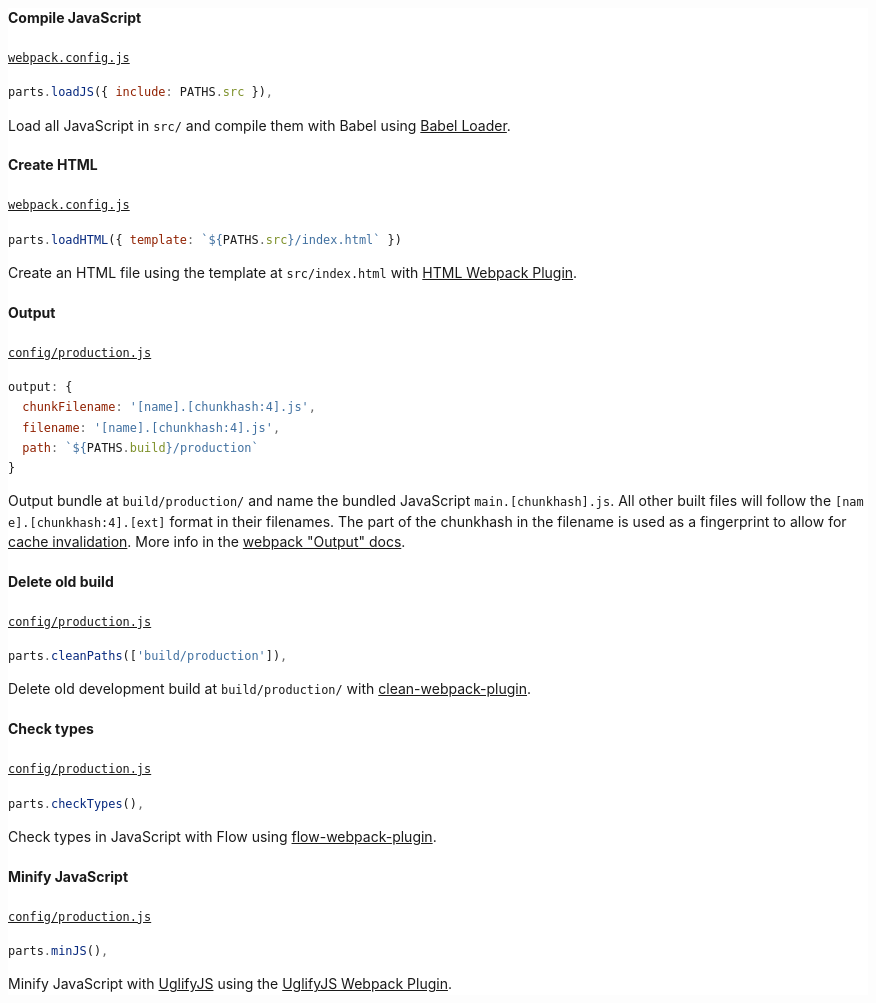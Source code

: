 #### Compile JavaScript
[`webpack.config.js`](../../../webpack.config.js)
```javascript
parts.loadJS({ include: PATHS.src }),
```
Load all JavaScript in `src/` and compile them with Babel using [Babel Loader](https://github.com/babel/babel-loader).

#### Create HTML
[`webpack.config.js`](../../../webpack.config.js)
```javascript
parts.loadHTML({ template: `${PATHS.src}/index.html` })
```
Create an HTML file using the template at `src/index.html` with [HTML Webpack Plugin](https://github.com/jantimon/html-webpack-plugin).

#### Output
[`config/production.js`](../../../config/production.js)
```javascript
output: {
  chunkFilename: '[name].[chunkhash:4].js',
  filename: '[name].[chunkhash:4].js',
  path: `${PATHS.build}/production`
}
```
Output bundle at `build/production/` and name the bundled JavaScript `main.[chunkhash].js`. All other built files will follow the `[name].[chunkhash:4].[ext]` format in their filenames. The part of the chunkhash in the filename is used as a fingerprint to allow for [cache invalidation](https://developers.google.com/web/fundamentals/performance/optimizing-content-efficiency/http-caching#invalidating_and_updating_cached_responses). More info in the [webpack "Output" docs](https://webpack.js.org/configuration/output).

#### Delete old build
[`config/production.js`](../../../config/production.js)
```javascript
parts.cleanPaths(['build/production']),
```
Delete old development build at `build/production/` with [clean-webpack-plugin](https://github.com/johnagan/clean-webpack-plugin).

#### Check types
[`config/production.js`](../../../config/production.js)
```javascript
parts.checkTypes(),
```
Check types in JavaScript with Flow using [flow-webpack-plugin](https://github.com/happylynx/flow-webpack-plugin).

#### Minify JavaScript
[`config/production.js`](../../../config/production.js)
```javascript
parts.minJS(),
```
Minify JavaScript with [UglifyJS](http://lisperator.net/uglifyjs) using the [UglifyJS Webpack Plugin](https://github.com/webpack-contrib/uglifyjs-webpack-plugin).
